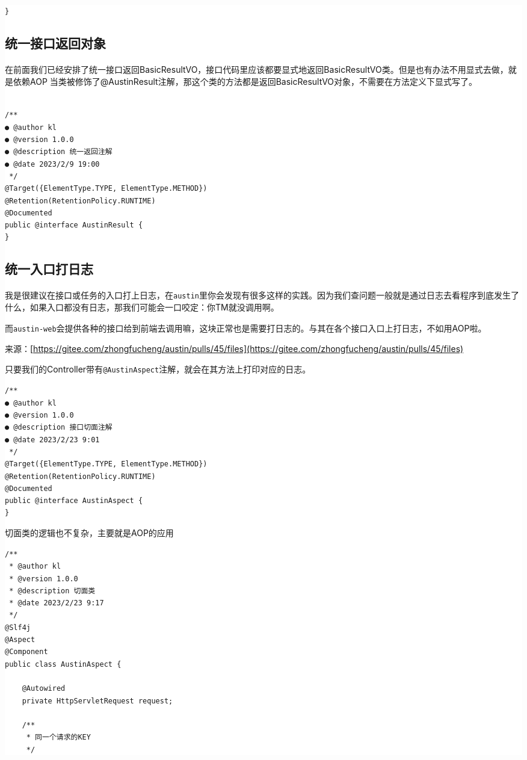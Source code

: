 ```
}
```

## 统一接口返回对象
在前面我们已经安排了统一接口返回BasicResultVO，接口代码里应该都要显式地返回BasicResultVO类。但是也有办法不用显式去做，就是依赖AOP
当类被修饰了@AustinResult注解，那这个类的方法都是返回BasicResultVO对象，不需要在方法定义下显式写了。

```

/**
● @author kl
● @version 1.0.0
● @description 统一返回注解
● @date 2023/2/9 19:00
 */
@Target({ElementType.TYPE, ElementType.METHOD})
@Retention(RetentionPolicy.RUNTIME)
@Documented
public @interface AustinResult {
}

```

## 统一入口打日志

我是很建议在接口或任务的入口打上日志，在`austin`里你会发现有很多这样的实践。因为我们查问题一般就是通过日志去看程序到底发生了什么，如果入口都没有日志，那我们可能会一口咬定：你TM就没调用啊。

而`austin-web`会提供各种的接口给到前端去调用嘛，这块正常也是需要打日志的。与其在各个接口入口上打日志，不如用AOP啦。

来源：[https://gitee.com/zhongfucheng/austin/pulls/45/files](https://gitee.com/zhongfucheng/austin/pulls/45/files)

只要我们的Controller带有`@AustinAspect`注解，就会在其方法上打印对应的日志。
```
/**
● @author kl
● @version 1.0.0
● @description 接口切面注解
● @date 2023/2/23 9:01
 */
@Target({ElementType.TYPE, ElementType.METHOD})
@Retention(RetentionPolicy.RUNTIME)
@Documented
public @interface AustinAspect {
}
```
切面类的逻辑也不复杂，主要就是AOP的应用
```
/**
 * @author kl
 * @version 1.0.0
 * @description 切面类
 * @date 2023/2/23 9:17
 */
@Slf4j
@Aspect
@Component
public class AustinAspect {

    @Autowired
    private HttpServletRequest request;

    /**
     * 同一个请求的KEY
     */
```